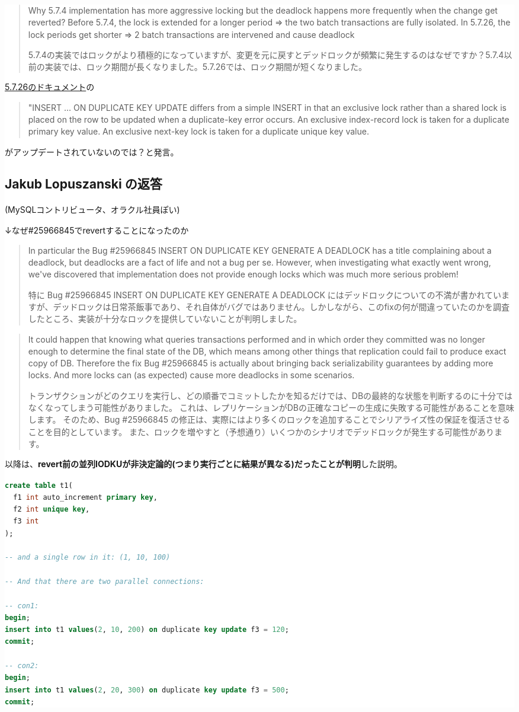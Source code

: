 > Why 5.7.4 implementation has more aggressive locking but the deadlock happens more frequently when the change get reverted?
Before 5.7.4, the lock is extended for a longer period => the two batch transactions are fully isolated. In 5.7.26, the lock periods get shorter => 2 batch transactions are intervened and cause deadlock
>
> 5.7.4の実装ではロックがより積極的になっていますが、変更を元に戻すとデッドロックが頻繁に発生するのはなぜですか？5.7.4以前の実装では、ロック期間が長くなりました。5.7.26では、ロック期間が短くなりました。
>

[5.7.26のドキュメント](https://dev.mysql.com/doc/refman/5.7/en/innodb-locks-set.html)の

> "INSERT ... ON DUPLICATE KEY UPDATE differs from a simple INSERT in that an exclusive lock rather than a shared lock is placed on the row to be updated when a duplicate-key error occurs. An exclusive index-record lock is taken for a duplicate primary key value. An exclusive next-key lock is taken for a duplicate unique key value.

がアップデートされていないのでは？と発言。

## Jakub Lopuszanski の返答

(MySQLコントリビュータ、オラクル社員ぽい)

↓なぜ#25966845でrevertすることになったのか

> In particular the Bug #25966845 INSERT ON DUPLICATE KEY GENERATE A DEADLOCK has a title complaining about a deadlock, but deadlocks are a fact of life and not a bug per se.
However, when investigating what exactly went wrong, we've discovered that implementation does not provide enough locks which was much more serious problem!
>
> 特に Bug #25966845 INSERT ON DUPLICATE KEY GENERATE A DEADLOCK にはデッドロックについての不満が書かれていますが、デッドロックは日常茶飯事であり、それ自体がバグではありません。しかしながら、このfixの何が間違っていたのかを調査したところ、実装が十分なロックを提供していないことが判明しました。

> It could happen that knowing what queries transactions performed and in which order they committed was no longer enough to determine the final state of the DB,
which means among other things that replication could fail to produce exact copy of DB.
Therefore the fix Bug #25966845 is actually about bringing back serializability guarantees by adding more locks.
And more locks can (as expected) cause more deadlocks in some scenarios.
>
> トランザクションがどのクエリを実行し、どの順番でコミットしたかを知るだけでは、DBの最終的な状態を判断するのに十分ではなくなってしまう可能性がありました。
これは、レプリケーションがDBの正確なコピーの生成に失敗する可能性があることを意味します。
そのため、Bug #25966845 の修正は、実際にはより多くのロックを追加することでシリアライズ性の保証を復活させることを目的としています。
また、ロックを増やすと（予想通り）いくつかのシナリオでデッドロックが発生する可能性があります。

以降は、**revert前の並列IODKUが非決定論的(つまり実行ごとに結果が異なる)だったことが判明**した説明。

```sql
create table t1(
  f1 int auto_increment primary key,
  f2 int unique key,
  f3 int
);

-- and a single row in it: (1, 10, 100)

-- And that there are two parallel connections:

-- con1:
begin;
insert into t1 values(2, 10, 200) on duplicate key update f3 = 120;
commit;

-- con2:
begin;
insert into t1 values(2, 20, 300) on duplicate key update f3 = 500;
commit;
```